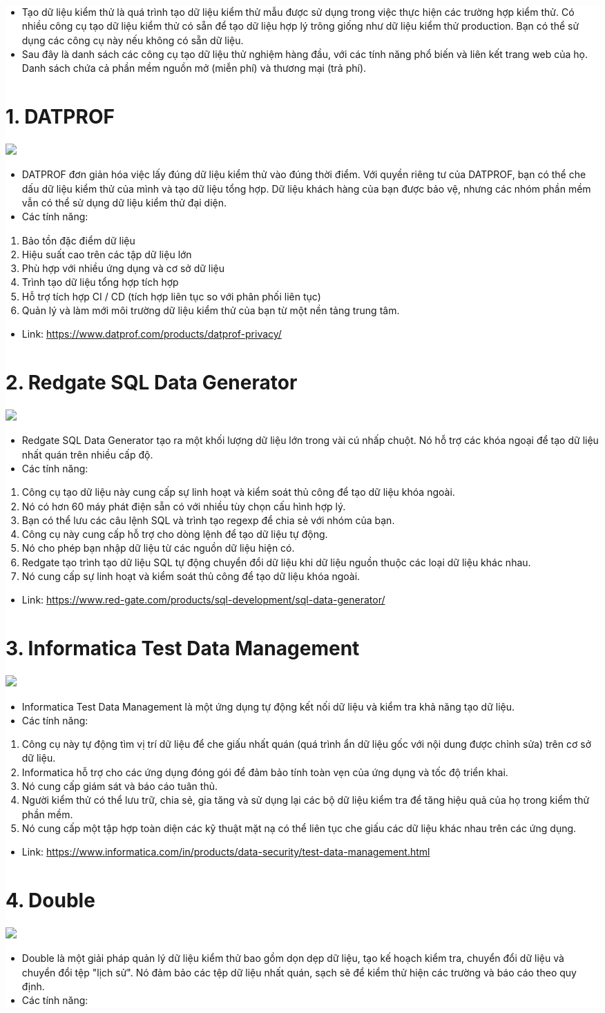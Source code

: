 * Tạo dữ liệu kiểm thử là quá trình tạo dữ liệu kiểm thử mẫu được sử dụng trong việc thực hiện các trường hợp kiểm thử. Có nhiều công cụ tạo dữ liệu kiểm thử có sẵn để tạo dữ liệu hợp lý trông giống như dữ liệu kiểm thử production. Bạn có thể sử dụng các công cụ này nếu không có sẵn dữ liệu.
* Sau đây là danh sách các công cụ tạo dữ liệu thử nghiệm hàng đầu, với các tính năng phổ biến và liên kết trang web của họ. Danh sách chứa cả phần mềm nguồn mở (miễn phí) và thương mại (trả phí).
# 1. DATPROF
![](https://images.viblo.asia/ff887320-bbfa-43bd-977e-c3e7b20a3434.png)
* DATPROF đơn giản hóa việc lấy đúng dữ liệu kiểm thử vào đúng thời điểm. Với quyền riêng tư của DATPROF, bạn có thể che dấu dữ liệu kiểm thử của mình và tạo dữ liệu tổng hợp. Dữ liệu khách hàng của bạn được bảo vệ, nhưng các nhóm phần mềm vẫn có thể sử dụng dữ liệu kiểm thử đại diện.
* Các tính năng:
1. Bảo tồn đặc điểm dữ liệu
2. Hiệu suất cao trên các tập dữ liệu lớn
3. Phù hợp với nhiều ứng dụng và cơ sở dữ liệu
4. Trình tạo dữ liệu tổng hợp tích hợp
5. Hỗ trợ tích hợp CI / CD (tích hợp liên tục so với phân phối liên tục)
6. Quản lý và làm mới môi trường dữ liệu kiểm thử của bạn từ một nền tảng trung tâm.
* Link: https://www.datprof.com/products/datprof-privacy/
# 2. Redgate SQL Data Generator
![](https://images.viblo.asia/c7eda1e5-99a3-40f8-927f-e06744bbb0f1.png)

* Redgate SQL Data Generator tạo ra một khối lượng dữ liệu lớn trong vài cú nhấp chuột. Nó hỗ trợ các khóa ngoại để tạo dữ liệu nhất quán trên nhiều cấp độ.
* Các tính năng:
1. Công cụ tạo dữ liệu này cung cấp sự linh hoạt và kiểm soát thủ công để tạo dữ liệu khóa ngoài.
2. Nó có hơn 60 máy phát điện sẵn có với nhiều tùy chọn cấu hình hợp lý.
3. Bạn có thể lưu các câu lệnh SQL và trình tạo regexp để chia sẻ với nhóm của bạn.
4. Công cụ này cung cấp hỗ trợ cho dòng lệnh để tạo dữ liệu tự động.
5. Nó cho phép bạn nhập dữ liệu từ các nguồn dữ liệu hiện có.
6. Redgate tạo trình tạo dữ liệu SQL tự động chuyển đổi dữ liệu khi dữ liệu nguồn thuộc các loại dữ liệu khác nhau.
7. Nó cung cấp sự linh hoạt và kiểm soát thủ công để tạo dữ liệu khóa ngoài.
* Link: https://www.red-gate.com/products/sql-development/sql-data-generator/
# 3. Informatica Test Data Management
![](https://images.viblo.asia/6c21807f-c1fa-4b66-ac0c-43498a377525.png)
* Informatica Test Data Management là một ứng dụng tự động kết nối dữ liệu và kiểm tra khả năng tạo dữ liệu.
* Các tính năng:
1. Công cụ này tự động tìm vị trí dữ liệu để che giấu nhất quán (quá trình ẩn dữ liệu gốc với nội dung được chỉnh sửa) trên cơ sở dữ liệu.
2. Informatica hỗ trợ cho các ứng dụng đóng gói để đảm bảo tính toàn vẹn của ứng dụng và tốc độ triển khai.
3. Nó cung cấp giám sát và báo cáo tuân thủ.
4. Người kiểm thử có thể lưu trữ, chia sẻ, gia tăng và sử dụng lại các bộ dữ liệu kiểm tra để tăng hiệu quả của họ trong kiểm thử phần mềm.
5. Nó cung cấp một tập hợp toàn diện các kỹ thuật mặt nạ có thể liên tục che giấu các dữ liệu khác nhau trên các ứng dụng.
* Link: https://www.informatica.com/in/products/data-security/test-data-management.html
# 4. Double
![](https://images.viblo.asia/56356212-afa9-4390-9f23-3957965d2e89.png)
* Double là một giải pháp quản lý dữ liệu kiểm thử bao gồm dọn dẹp dữ liệu, tạo kế hoạch kiểm tra, chuyển đổi dữ liệu và chuyển đổi tệp "lịch sử". Nó đảm bảo các tệp dữ liệu nhất quán, sạch sẽ để kiểm thử hiện các trường và báo cáo theo quy định.
* Các tính năng:
